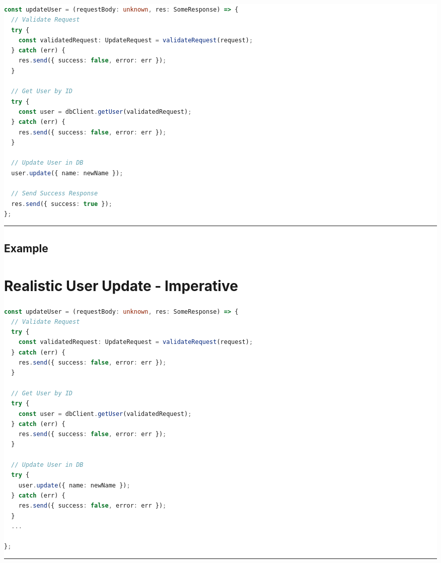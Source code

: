 ```ts {8-15}
const updateUser = (requestBody: unknown, res: SomeResponse) => {
  // Validate Request
  try {
    const validatedRequest: UpdateRequest = validateRequest(request);
  } catch (err) {
    res.send({ success: false, error: err });
  }

  // Get User by ID
  try {
    const user = dbClient.getUser(validatedRequest);
  } catch (err) {
    res.send({ success: false, error: err });
  }

  // Update User in DB
  user.update({ name: newName });

  // Send Success Response
  res.send({ success: true });
};
```

---

## Example

# Realistic User Update - Imperative

```ts {16-22}
const updateUser = (requestBody: unknown, res: SomeResponse) => {
  // Validate Request
  try {
    const validatedRequest: UpdateRequest = validateRequest(request);
  } catch (err) {
    res.send({ success: false, error: err });
  }

  // Get User by ID
  try {
    const user = dbClient.getUser(validatedRequest);
  } catch (err) {
    res.send({ success: false, error: err });
  }

  // Update User in DB
  try {
    user.update({ name: newName });
  } catch (err) {
    res.send({ success: false, error: err });
  }
  ...

};
```

---